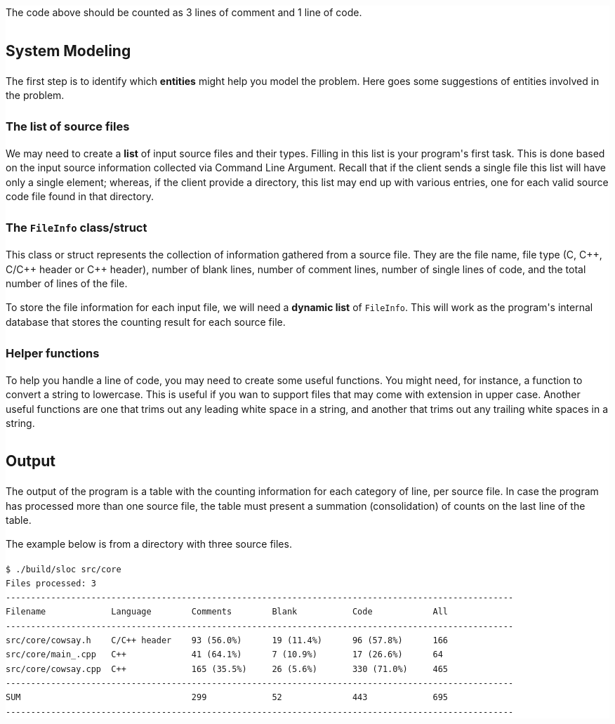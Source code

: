 The code above should be counted as 3 lines of comment and 1 line of code.

## System Modeling

The first step is to identify which **entities** might help you model the problem.
Here goes some suggestions of entities involved in the problem.

### The list of source files

We may need to create a **list** of input source files and their types. Filling in this list is your program's first task. This is done based on the input source information collected via Command Line Argument. Recall that if the client sends a single file this list will have only a single element; whereas, if the client provide a directory, this list may end up with various entries, one for each valid source code file found in that directory.

### The `FileInfo` class/struct

This class or struct represents the collection of information gathered from a source file. They are the file name, file type (C, C++, C/C++ header or C++ header), number of blank lines, number of comment lines, number of single lines of code, and the total number of lines of the file.

To store the file information for each input file, we will need a **dynamic list** of `FileInfo`. This will work as the program's internal database that stores the counting result for each source file.

### Helper functions

To help you handle a line of code, you may need to create some useful functions. You might need, for instance, a function to convert a string to lowercase. This is useful if you wan to support files that may come with extension in upper case. Another useful functions are one that trims out any leading white space in a string, and another that trims out any trailing white spaces in a string.

## Output

The output of the program is a table with the counting information for each category of line, per source file.
In case the program has processed more than one source file, the table must present a summation (consolidation) of counts on the last line of the table.

The example below is from a directory with three source files.

```
$ ./build/sloc src/core
Files processed: 3
-----------------------------------------------------------------------------------------------------
Filename             Language        Comments        Blank           Code            All
-----------------------------------------------------------------------------------------------------
src/core/cowsay.h    C/C++ header    93 (56.0%)      19 (11.4%)      96 (57.8%)      166
src/core/main_.cpp   C++             41 (64.1%)      7 (10.9%)       17 (26.6%)      64
src/core/cowsay.cpp  C++             165 (35.5%)     26 (5.6%)       330 (71.0%)     465
-----------------------------------------------------------------------------------------------------
SUM                                  299             52              443             695
-----------------------------------------------------------------------------------------------------
```
